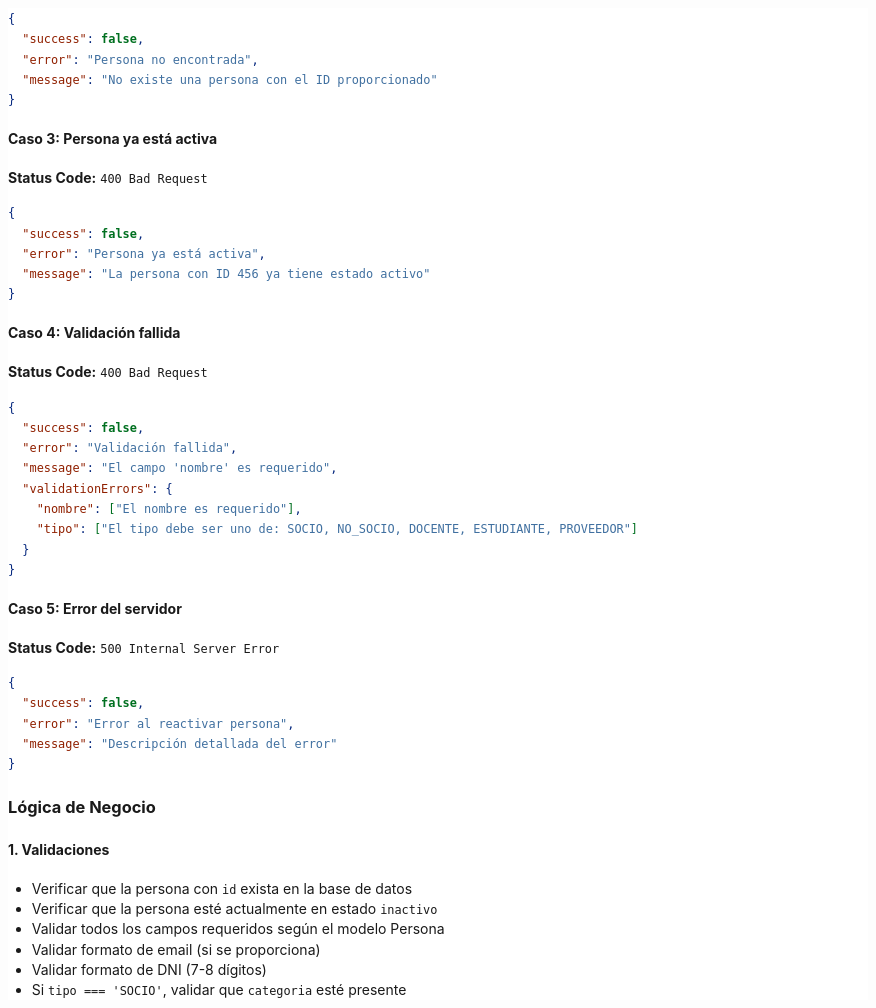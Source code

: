 ```json
{
  "success": false,
  "error": "Persona no encontrada",
  "message": "No existe una persona con el ID proporcionado"
}
```

#### Caso 3: Persona ya está activa
**Status Code:** `400 Bad Request`

```json
{
  "success": false,
  "error": "Persona ya está activa",
  "message": "La persona con ID 456 ya tiene estado activo"
}
```

#### Caso 4: Validación fallida
**Status Code:** `400 Bad Request`

```json
{
  "success": false,
  "error": "Validación fallida",
  "message": "El campo 'nombre' es requerido",
  "validationErrors": {
    "nombre": ["El nombre es requerido"],
    "tipo": ["El tipo debe ser uno de: SOCIO, NO_SOCIO, DOCENTE, ESTUDIANTE, PROVEEDOR"]
  }
}
```

#### Caso 5: Error del servidor
**Status Code:** `500 Internal Server Error`

```json
{
  "success": false,
  "error": "Error al reactivar persona",
  "message": "Descripción detallada del error"
}
```

### Lógica de Negocio

#### 1. Validaciones
- Verificar que la persona con `id` exista en la base de datos
- Verificar que la persona esté actualmente en estado `inactivo`
- Validar todos los campos requeridos según el modelo Persona
- Validar formato de email (si se proporciona)
- Validar formato de DNI (7-8 dígitos)
- Si `tipo === 'SOCIO'`, validar que `categoria` esté presente

